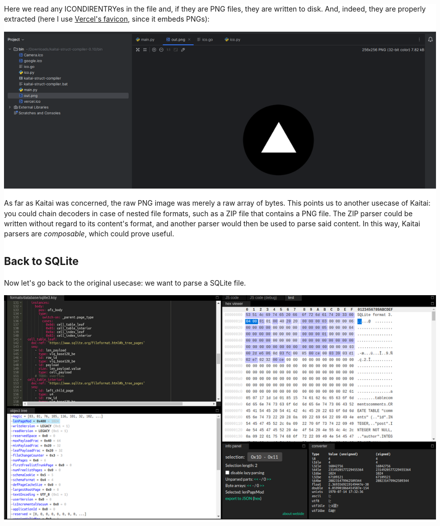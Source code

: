 Here we read any ICONDIRENTRYes in the file and, if they are PNG files, they are written to disk. And, indeed, they are properly extracted (here I use [Vercel's favicon](https://vercel.com/favicon.ico), since it embeds PNGs):

![4e9d7030b31dfe88611e5bb5c74457ed.png](./_resources/4e9d7030b31dfe88611e5bb5c74457ed.png)

As far as Kaitai was concerned, the raw PNG image was merely a raw array of bytes. This points us to another usecase of Kaitai: you could chain decoders in case of nested file formats, such as a ZIP file that contains a PNG file. The ZIP parser could be written without regard to its content's format, and another parser would then be used to parse said content. In this way, Kaitai parsers are _composable_, which could prove useful.

## Back to SQLite

Now let's go back to the original usecase: we want to parse a SQLite file.

![676f56a492445f2ae0c0672fe31affbb.png](./_resources/676f56a492445f2ae0c0672fe31affbb.png)
